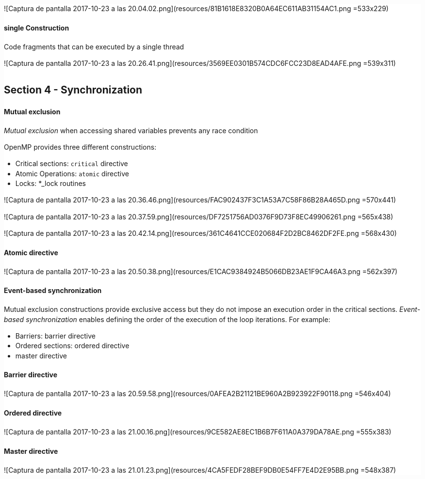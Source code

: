 ![Captura de pantalla 2017-10-23 a las 20.04.02.png](resources/81B1618E8320B0A64EC611AB31154AC1.png =533x229)

#### single Construction

Code fragments that can be executed by a single thread

![Captura de pantalla 2017-10-23 a las 20.26.41.png](resources/3569EE0301B574CDC6FCC23D8EAD4AFE.png =539x311)

## Section 4 - Synchronization
#### Mutual exclusion

*Mutual exclusion* when accessing shared variables prevents any race condition

OpenMP provides three different constructions:
+ Critical sections: `critical` directive
+ Atomic Operations: `atomic` directive
+ Locks: *_lock routines

![Captura de pantalla 2017-10-23 a las 20.36.46.png](resources/FAC902437F3C1A53A7C58F86B28A465D.png =570x441)

![Captura de pantalla 2017-10-23 a las 20.37.59.png](resources/DF7251756AD0376F9D73F8EC49906261.png =565x438)

![Captura de pantalla 2017-10-23 a las 20.42.14.png](resources/361C4641CCE020684F2D2BC8462DF2FE.png =568x430)

#### Atomic directive

![Captura de pantalla 2017-10-23 a las 20.50.38.png](resources/E1CAC9384924B5066DB23AE1F9CA46A3.png =562x397)

#### Event-based synchronization

Mutual exclusion constructions provide exclusive access but they do not impose an execution order in the critical sections. 
*Event-based synchronization* enables defining the order of the execution of the loop iterations. For example:
+ Barriers: barrier directive
+ Ordered sections: ordered directive
+ master directive

#### Barrier directive

![Captura de pantalla 2017-10-23 a las 20.59.58.png](resources/0AFEA2B21121BE960A2B923922F90118.png =546x404)

#### Ordered directive

![Captura de pantalla 2017-10-23 a las 21.00.16.png](resources/9CE582AE8EC1B6B7F611A0A379DA78AE.png =555x383)

#### Master directive

![Captura de pantalla 2017-10-23 a las 21.01.23.png](resources/4CA5FEDF28BEF9DB0E54FF7E4D2E95BB.png =548x387)

